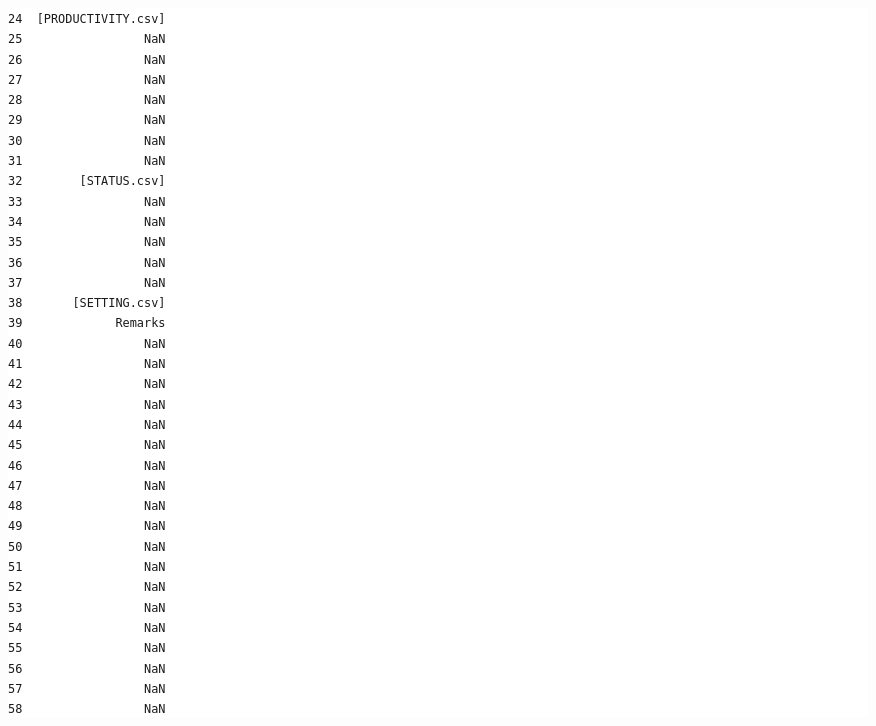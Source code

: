     24  [PRODUCTIVITY.csv]  
    25                 NaN  
    26                 NaN  
    27                 NaN  
    28                 NaN  
    29                 NaN  
    30                 NaN  
    31                 NaN  
    32        [STATUS.csv]  
    33                 NaN  
    34                 NaN  
    35                 NaN  
    36                 NaN  
    37                 NaN  
    38       [SETTING.csv]  
    39             Remarks  
    40                 NaN  
    41                 NaN  
    42                 NaN  
    43                 NaN  
    44                 NaN  
    45                 NaN  
    46                 NaN  
    47                 NaN  
    48                 NaN  
    49                 NaN  
    50                 NaN  
    51                 NaN  
    52                 NaN  
    53                 NaN  
    54                 NaN  
    55                 NaN  
    56                 NaN  
    57                 NaN  
    58                 NaN  



```python

```
